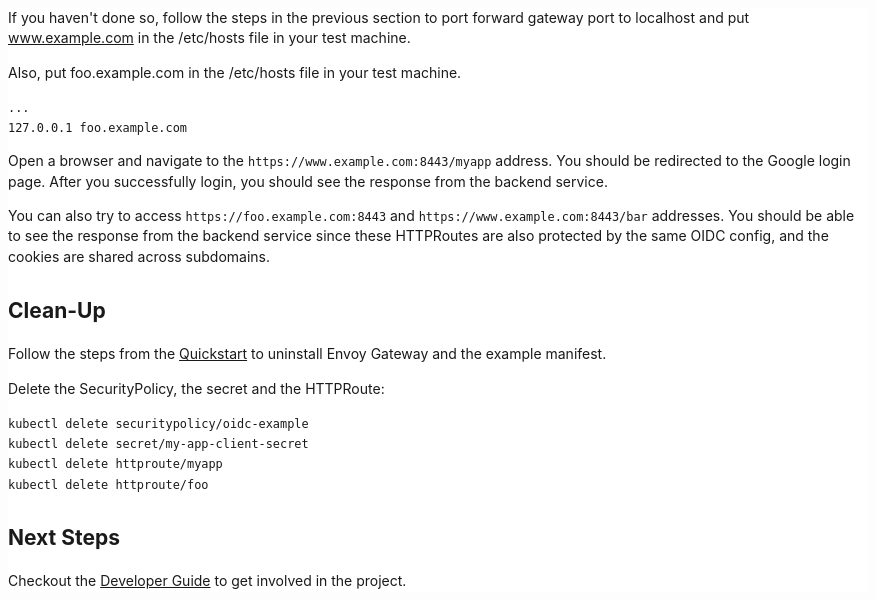 If you haven't done so, follow the steps in the previous section to port forward gateway port to localhost and put
www.example.com in the /etc/hosts file in your test machine.

Also, put foo.example.com in the /etc/hosts file in your test machine.

```shell
...
127.0.0.1 foo.example.com
```

Open a browser and navigate to the `https://www.example.com:8443/myapp` address. You should be redirected to the Google
login page. After you successfully login, you should see the response from the backend service.

You can also try to access `https://foo.example.com:8443` and `https://www.example.com:8443/bar` addresses. You should
be able to see the response from the backend service since these HTTPRoutes are also protected by the same OIDC config,
and the cookies are shared across subdomains.

## Clean-Up

Follow the steps from the [Quickstart](../../quickstart) to uninstall Envoy Gateway and the example manifest.

Delete the SecurityPolicy, the secret and the HTTPRoute:

```shell
kubectl delete securitypolicy/oidc-example
kubectl delete secret/my-app-client-secret
kubectl delete httproute/myapp
kubectl delete httproute/foo
```

## Next Steps

Checkout the [Developer Guide](../../../../contributions/develop) to get involved in the project.

[oidc]: https://openid.net/connect/
[google-oidc]: https://developers.google.com/identity/protocols/oauth2/openid-connect
[SecurityPolicy]: ../../../../contributions/design/security-policy
[Gateway]: https://gateway-api.sigs.k8s.io/api-types/gateway
[HTTPRoute]: https://gateway-api.sigs.k8s.io/api-types/httproute
